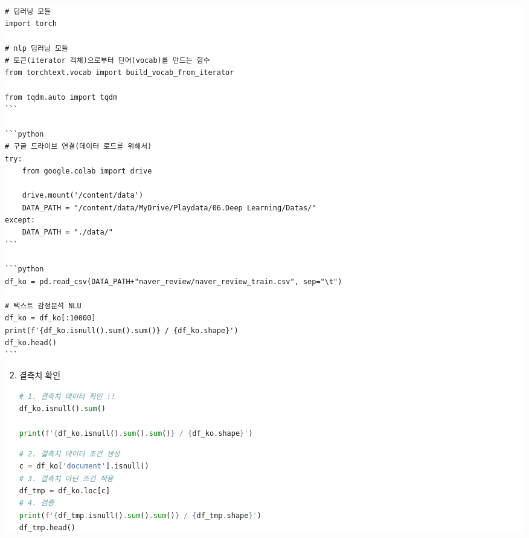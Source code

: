     # 딥러닝 모듈
    import torch
    
    # nlp 딥러닝 모듈
    # 토큰(iterator 객체)으로부터 단어(vocab)를 만드는 함수
    from torchtext.vocab import build_vocab_from_iterator
    
    from tqdm.auto import tqdm
    ```
    
    ```python
    # 구글 드라이브 연결(데이터 로드를 위해서)
    try:
        from google.colab import drive
    
        drive.mount('/content/data')
        DATA_PATH = "/content/data/MyDrive/Playdata/06.Deep Learning/Datas/"
    except:
        DATA_PATH = "./data/"
    ```
    
    ```python
    df_ko = pd.read_csv(DATA_PATH+"naver_review/naver_review_train.csv", sep="\t")
    
    # 텍스트 감정분석 NLU
    df_ko = df_ko[:10000]
    print(f'{df_ko.isnull().sum().sum()} / {df_ko.shape}')
    df_ko.head()
    ```
    
2. 결측치 확인
    
    ```python
    # 1. 결측치 데이터 확인 !!
    df_ko.isnull().sum()
    
    print(f'{df_ko.isnull().sum().sum()} / {df_ko.shape}')
    ```
    
    ```python
    # 2. 결측치 데이터 조건 생성
    c = df_ko['document'].isnull()
    # 3. 결측치 아닌 조건 적용
    df_tmp = df_ko.loc[c]
    # 4. 검증
    print(f'{df_tmp.isnull().sum().sum()} / {df_tmp.shape}')
    df_tmp.head()
    